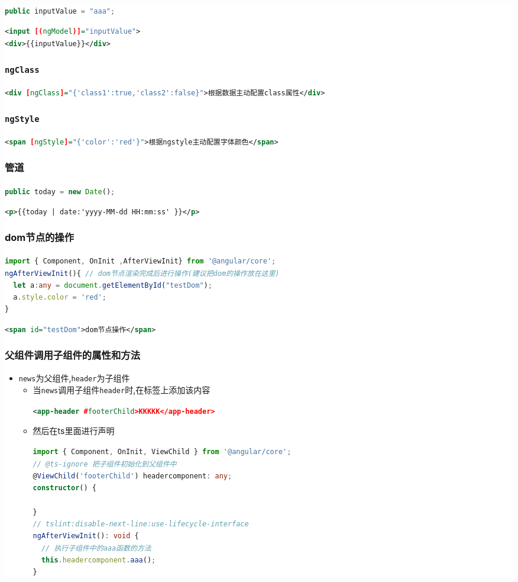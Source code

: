 ```typescript
public inputValue = "aaa";
```
```xml
<input [(ngModel)]="inputValue">
<div>{{inputValue}}</div>
```
### `ngClass`
```xml
<div [ngClass]="{'class1':true,'class2':false}">根据数据主动配置class属性</div>
```
### `ngStyle`
```xml
<span [ngStyle]="{'color':'red'}">根据ngstyle主动配置字体颜色</span>
```
### 管道
```typescript
public today = new Date();
```
```xml
<p>{{today | date:'yyyy-MM-dd HH:mm:ss' }}</p>
```
### dom节点的操作
```typescript
import { Component, OnInit ,AfterViewInit} from '@angular/core';
ngAfterViewInit(){ // dom节点渲染完成后进行操作(建议把dom的操作放在这里)
  let a:any = document.getElementById("testDom");
  a.style.color = 'red';
}
```
```xml
<span id="testDom">dom节点操作</span>
```
### 父组件调用子组件的属性和方法
* `news`为父组件,`header`为子组件
  * 当`news`调用子组件`header`时,在标签上添加该内容
    ```xml
    <app-header #footerChild>KKKKK</app-header>
    ```
  * 然后在ts里面进行声明
    ```typescript
    import { Component, OnInit, ViewChild } from '@angular/core';
    // @ts-ignore 把子组件初始化到父组件中
    @ViewChild('footerChild') headercomponent: any;
    constructor() {

    }
    // tslint:disable-next-line:use-lifecycle-interface
    ngAfterViewInit(): void {
      // 执行子组件中的aaa函数的方法
      this.headercomponent.aaa();
    }
    ```
